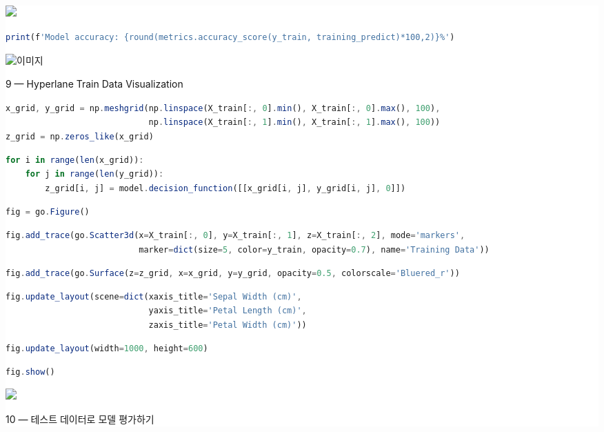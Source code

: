 <img src="/assets/img/2024-06-19-TinyMLSupportVectorMachinesClassifier_31.png" />

```js
print(f'Model accuracy: {round(metrics.accuracy_score(y_train, training_predict)*100,2)}%')
```

<div class="content-ad"></div>


![이미지](/assets/img/2024-06-19-TinyMLSupportVectorMachinesClassifier_32.png)

9 — Hyperlane Train Data Visualization

```js
x_grid, y_grid = np.meshgrid(np.linspace(X_train[:, 0].min(), X_train[:, 0].max(), 100),
                             np.linspace(X_train[:, 1].min(), X_train[:, 1].max(), 100))
z_grid = np.zeros_like(x_grid)
```

```js
for i in range(len(x_grid)):
    for j in range(len(y_grid)):
        z_grid[i, j] = model.decision_function([[x_grid[i, j], y_grid[i, j], 0]])
```

<div class="content-ad"></div>

```js
fig = go.Figure()
```

```js
fig.add_trace(go.Scatter3d(x=X_train[:, 0], y=X_train[:, 1], z=X_train[:, 2], mode='markers',
                           marker=dict(size=5, color=y_train, opacity=0.7), name='Training Data'))
```

```js
fig.add_trace(go.Surface(z=z_grid, x=x_grid, y=y_grid, opacity=0.5, colorscale='Bluered_r'))
```

```js
fig.update_layout(scene=dict(xaxis_title='Sepal Width (cm)',
                             yaxis_title='Petal Length (cm)',
                             zaxis_title='Petal Width (cm)'))
```

<div class="content-ad"></div>

```js
fig.update_layout(width=1000, height=600)
```

```js
fig.show()
```

<img src="/assets/img/2024-06-19-TinyMLSupportVectorMachinesClassifier_33.png" />

10 — 테스트 데이터로 모델 평가하기

<div class="content-ad"></div>
